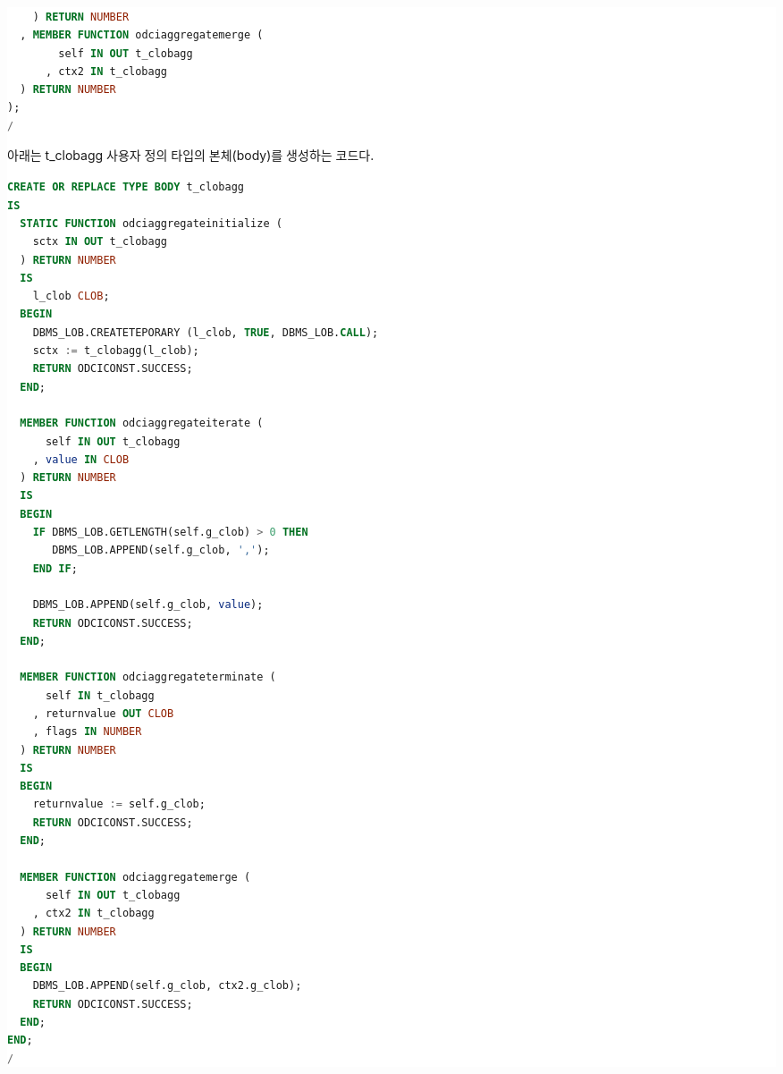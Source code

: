 ```sql
    ) RETURN NUMBER
  , MEMBER FUNCTION odciaggregatemerge (
        self IN OUT t_clobagg
      , ctx2 IN t_clobagg
  ) RETURN NUMBER
);
/
```

아래는 t&#95;clobagg 사용자 정의 타입의 본체(body)를 생성하는 코드다.  

```sql
CREATE OR REPLACE TYPE BODY t_clobagg
IS
  STATIC FUNCTION odciaggregateinitialize (
    sctx IN OUT t_clobagg
  ) RETURN NUMBER
  IS
    l_clob CLOB;
  BEGIN
    DBMS_LOB.CREATETEPORARY (l_clob, TRUE, DBMS_LOB.CALL);
    sctx := t_clobagg(l_clob);
    RETURN ODCICONST.SUCCESS;
  END;

  MEMBER FUNCTION odciaggregateiterate (
      self IN OUT t_clobagg
    , value IN CLOB
  ) RETURN NUMBER
  IS
  BEGIN
    IF DBMS_LOB.GETLENGTH(self.g_clob) > 0 THEN
       DBMS_LOB.APPEND(self.g_clob, ',');
    END IF;

    DBMS_LOB.APPEND(self.g_clob, value);
    RETURN ODCICONST.SUCCESS;
  END;

  MEMBER FUNCTION odciaggregateterminate (
      self IN t_clobagg
    , returnvalue OUT CLOB
    , flags IN NUMBER
  ) RETURN NUMBER
  IS
  BEGIN
    returnvalue := self.g_clob;
    RETURN ODCICONST.SUCCESS;
  END;

  MEMBER FUNCTION odciaggregatemerge (
      self IN OUT t_clobagg
    , ctx2 IN t_clobagg
  ) RETURN NUMBER
  IS
  BEGIN
    DBMS_LOB.APPEND(self.g_clob, ctx2.g_clob);
    RETURN ODCICONST.SUCCESS;
  END;
END;
/
```
